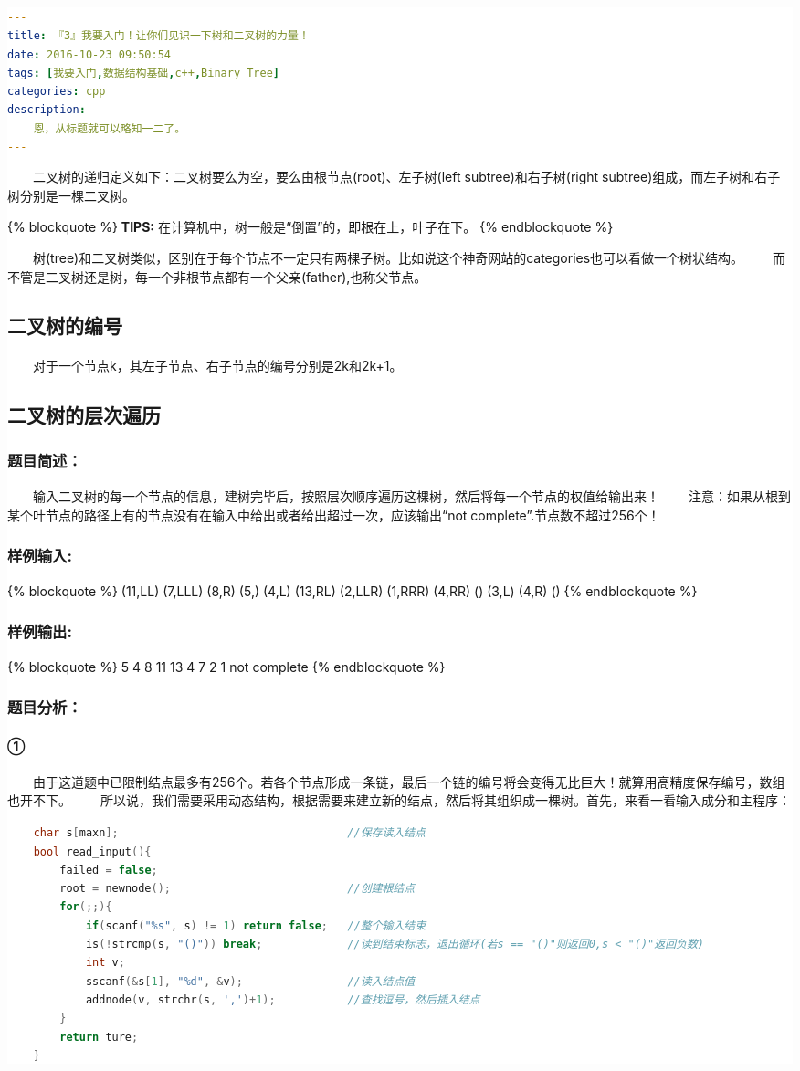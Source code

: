 ```yaml
---
title: 『3』我要入门！让你们见识一下树和二叉树的力量！
date: 2016-10-23 09:50:54
tags: [我要入门,数据结构基础,c++,Binary Tree]
categories: cpp
description:
	恩，从标题就可以略知一二了。 
---
```

　　二叉树的递归定义如下：二叉树要么为空，要么由根节点(root)、左子树(left subtree)和右子树(right subtree)组成，而左子树和右子树分别是一棵二叉树。


	
{% blockquote %}
<B>TIPS:</B> 在计算机中，树一般是“倒置”的，即根在上，叶子在下。
{% endblockquote %}
	
　　树(tree)和二叉树类似，区别在于每个节点不一定只有两棵子树。比如说这个神奇网站的categories也可以看做一个树状结构。
　　而不管是二叉树还是树，每一个非根节点都有一个父亲(father),也称父节点。
	
## 二叉树的编号
	
　　对于一个节点k，其左子节点、右子节点的编号分别是2k和2k+1。
	
## 二叉树的层次遍历
	
### 题目简述：
　　输入二叉树的每一个节点的信息，建树完毕后，按照层次顺序遍历这棵树，然后将每一个节点的权值给输出来！
　　注意：如果从根到某个叶节点的路径上有的节点没有在输入中给出或者给出超过一次，应该输出“not complete”.节点数不超过256个！
	
### 样例输入:
{% blockquote %}
	(11,LL) (7,LLL) (8,R) (5,) (4,L) (13,RL) (2,LLR) (1,RRR) (4,RR) () 
	(3,L) (4,R) ()
{% endblockquote %}	
	
### 样例输出:
{% blockquote %}
	5 4 8 11 13 4 7 2 1
	not complete
{% endblockquote %}	
	
### 题目分析：
#### ①
　　由于这道题中已限制结点最多有256个。若各个节点形成一条链，最后一个链的编号将会变得无比巨大！就算用高精度保存编号，数组也开不下。
　　所以说，我们需要采用动态结构，根据需要来建立新的结点，然后将其组织成一棵树。首先，来看一看输入成分和主程序：
	
```cpp
	char s[maxn];									//保存读入结点
	bool read_input(){
		failed = false;
		root = newnode();							//创建根结点
		for(;;){
			if(scanf("%s", s) != 1) return false;	//整个输入结束
			is(!strcmp(s, "()")) break;				//读到结束标志，退出循环(若s == "()"则返回0,s < "()"返回负数)
			int v;
			sscanf(&s[1], "%d", &v);				//读入结点值
			addnode(v, strchr(s, ',')+1);			//查找逗号，然后插入结点
		}
		return ture;
	}
```
	